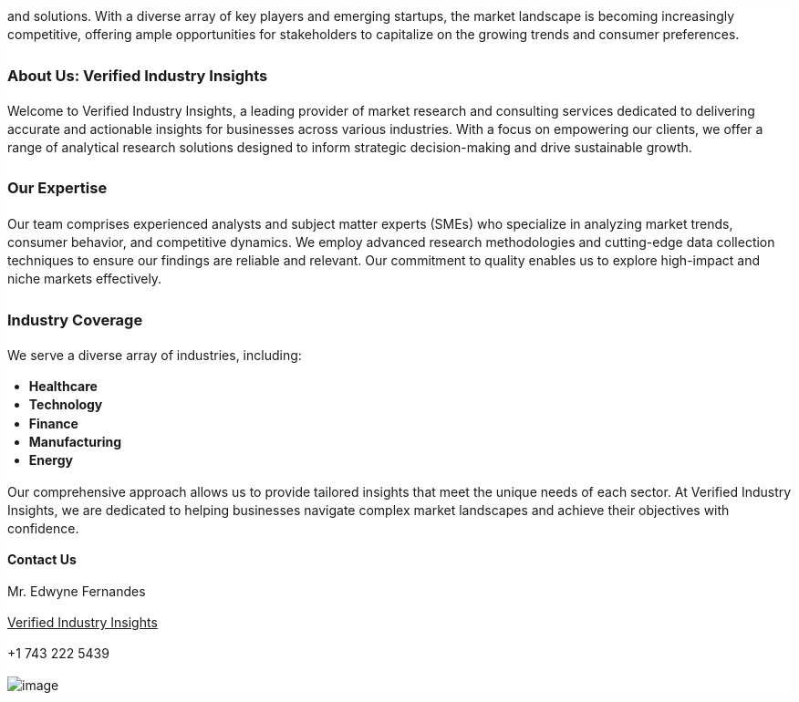 and solutions. With a diverse array of key players and emerging startups, the market landscape is becoming increasingly competitive, offering ample opportunities for stakeholders to capitalize on the growing trends and consumer preferences.</p><h3>About Us: Verified Industry Insights</h3><p>Welcome to Verified Industry Insights, a leading provider of market research and consulting services dedicated to delivering accurate and actionable insights for businesses across various industries. With a focus on empowering our clients, we offer a range of analytical research solutions designed to inform strategic decision-making and drive sustainable growth.</p><h3>Our Expertise</h3><p>Our team comprises experienced analysts and subject matter experts (SMEs) who specialize in analyzing market trends, consumer behavior, and competitive dynamics. We employ advanced research methodologies and cutting-edge data collection techniques to ensure our findings are reliable and relevant. Our commitment to quality enables us to explore high-impact and niche markets effectively.</p><h3>Industry Coverage</h3><p>We serve a diverse array of industries, including:</p><ul><li><strong>Healthcare</strong></li><li><strong>Technology</strong></li><li><strong>Finance</strong></li><li><strong>Manufacturing</strong></li><li><strong>Energy</strong></li></ul><p>Our comprehensive approach allows us to provide tailored insights that meet the unique needs of each sector. At Verified Industry Insights, we are dedicated to helping businesses navigate complex market landscapes and achieve their objectives with confidence.</p><p><strong>Contact Us</strong></p><p>Mr. Edwyne Fernandes</p><p><a href="https://www.verifiedindustryinsights.com/">Verified Industry Insights</a></p><p>+1 743 222 5439</p>
![image](https://github.com/user-attachments/assets/bd6f1609-2c96-4763-aacf-4a405a2a0928)

